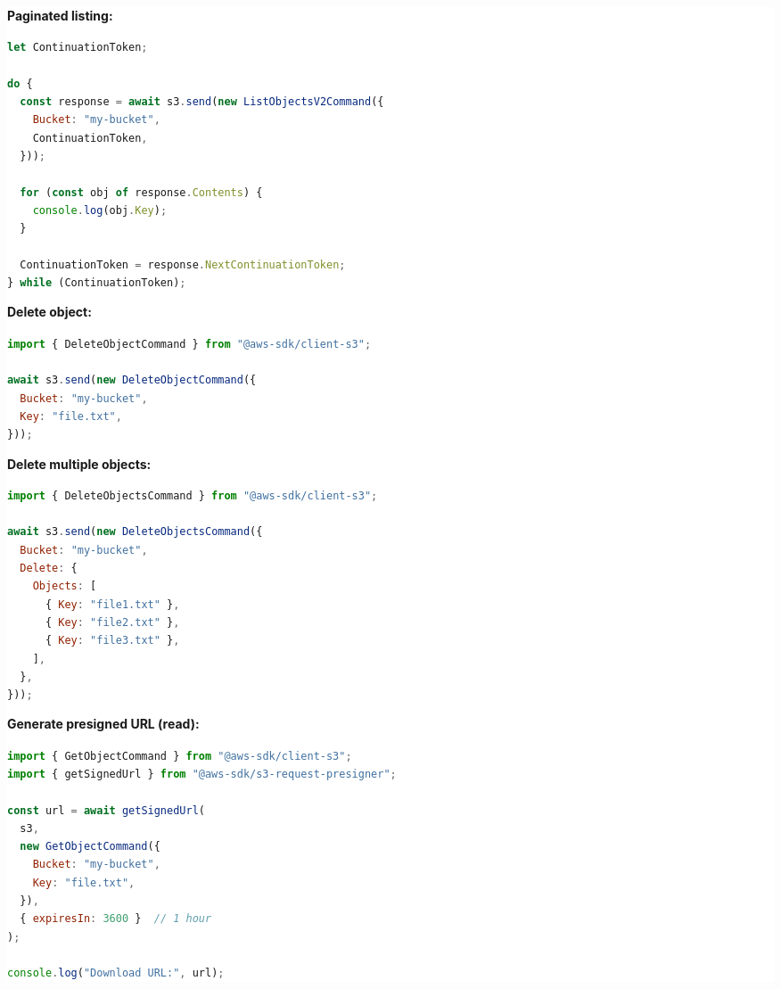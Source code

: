 **Paginated listing:**
```javascript
let ContinuationToken;

do {
  const response = await s3.send(new ListObjectsV2Command({
    Bucket: "my-bucket",
    ContinuationToken,
  }));

  for (const obj of response.Contents) {
    console.log(obj.Key);
  }

  ContinuationToken = response.NextContinuationToken;
} while (ContinuationToken);
```

**Delete object:**
```javascript
import { DeleteObjectCommand } from "@aws-sdk/client-s3";

await s3.send(new DeleteObjectCommand({
  Bucket: "my-bucket",
  Key: "file.txt",
}));
```

**Delete multiple objects:**
```javascript
import { DeleteObjectsCommand } from "@aws-sdk/client-s3";

await s3.send(new DeleteObjectsCommand({
  Bucket: "my-bucket",
  Delete: {
    Objects: [
      { Key: "file1.txt" },
      { Key: "file2.txt" },
      { Key: "file3.txt" },
    ],
  },
}));
```

**Generate presigned URL (read):**
```javascript
import { GetObjectCommand } from "@aws-sdk/client-s3";
import { getSignedUrl } from "@aws-sdk/s3-request-presigner";

const url = await getSignedUrl(
  s3,
  new GetObjectCommand({
    Bucket: "my-bucket",
    Key: "file.txt",
  }),
  { expiresIn: 3600 }  // 1 hour
);

console.log("Download URL:", url);
```
